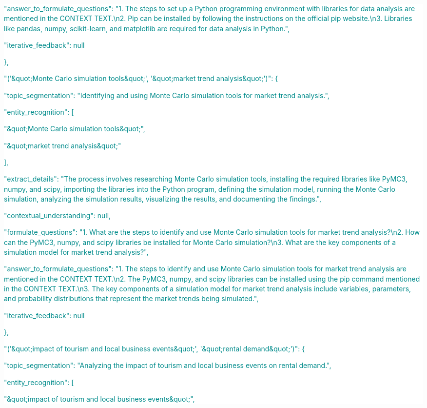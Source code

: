 <span style='color: darkcyan;'>        &quot;answer_to_formulate_questions&quot;: &quot;1. The steps to set up a Python programming environment with libraries for data analysis are mentioned in the CONTEXT TEXT.\n2. Pip can be installed by following the instructions on the official pip website.\n3. Libraries like pandas, numpy, scikit-learn, and matplotlib are required for data analysis in Python.&quot;,</span>

<span style='color: darkcyan;'>        &quot;iterative_feedback&quot;: null</span>

<span style='color: darkcyan;'>    },</span>

<span style='color: darkcyan;'>    &quot;(&#x27;\&quot;Monte Carlo simulation tools\&quot;&#x27;, &#x27;\&quot;market trend analysis\&quot;&#x27;)&quot;: {</span>

<span style='color: darkcyan;'>        &quot;topic_segmentation&quot;: &quot;Identifying and using Monte Carlo simulation tools for market trend analysis.&quot;,</span>

<span style='color: darkcyan;'>        &quot;entity_recognition&quot;: [</span>

<span style='color: darkcyan;'>            &quot;\&quot;Monte Carlo simulation tools\&quot;&quot;,</span>

<span style='color: darkcyan;'>            &quot;\&quot;market trend analysis\&quot;&quot;</span>

<span style='color: darkcyan;'>        ],</span>

<span style='color: darkcyan;'>        &quot;extract_details&quot;: &quot;The process involves researching Monte Carlo simulation tools, installing the required libraries like PyMC3, numpy, and scipy, importing the libraries into the Python program, defining the simulation model, running the Monte Carlo simulation, analyzing the simulation results, visualizing the results, and documenting the findings.&quot;,</span>

<span style='color: darkcyan;'>        &quot;contextual_understanding&quot;: null,</span>

<span style='color: darkcyan;'>        &quot;formulate_questions&quot;: &quot;1. What are the steps to identify and use Monte Carlo simulation tools for market trend analysis?\n2. How can the PyMC3, numpy, and scipy libraries be installed for Monte Carlo simulation?\n3. What are the key components of a simulation model for market trend analysis?&quot;,</span>

<span style='color: darkcyan;'>        &quot;answer_to_formulate_questions&quot;: &quot;1. The steps to identify and use Monte Carlo simulation tools for market trend analysis are mentioned in the CONTEXT TEXT.\n2. The PyMC3, numpy, and scipy libraries can be installed using the pip command mentioned in the CONTEXT TEXT.\n3. The key components of a simulation model for market trend analysis include variables, parameters, and probability distributions that represent the market trends being simulated.&quot;,</span>

<span style='color: darkcyan;'>        &quot;iterative_feedback&quot;: null</span>

<span style='color: darkcyan;'>    },</span>

<span style='color: darkcyan;'>    &quot;(&#x27;\&quot;impact of tourism and local business events\&quot;&#x27;, &#x27;\&quot;rental demand\&quot;&#x27;)&quot;: {</span>

<span style='color: darkcyan;'>        &quot;topic_segmentation&quot;: &quot;Analyzing the impact of tourism and local business events on rental demand.&quot;,</span>

<span style='color: darkcyan;'>        &quot;entity_recognition&quot;: [</span>

<span style='color: darkcyan;'>            &quot;\&quot;impact of tourism and local business events\&quot;&quot;,</span>
